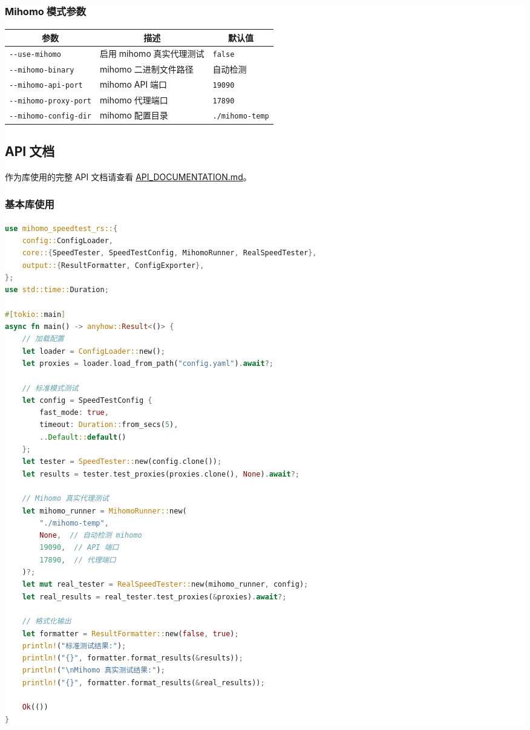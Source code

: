 ### Mihomo 模式参数

| 参数 | 描述 | 默认值 |
|------|------|--------|
| `--use-mihomo` | 启用 mihomo 真实代理测试 | `false` |
| `--mihomo-binary` | mihomo 二进制文件路径 | 自动检测 |
| `--mihomo-api-port` | mihomo API 端口 | `19090` |
| `--mihomo-proxy-port` | mihomo 代理端口 | `17890` |
| `--mihomo-config-dir` | mihomo 配置目录 | `./mihomo-temp` |

## API 文档

作为库使用的完整 API 文档请查看 [API_DOCUMENTATION.md](docs/API_DOCUMENTATION.md)。

### 基本库使用

```rust
use mihomo_speedtest_rs::{
    config::ConfigLoader,
    core::{SpeedTester, SpeedTestConfig, MihomoRunner, RealSpeedTester},
    output::{ResultFormatter, ConfigExporter},
};
use std::time::Duration;

#[tokio::main]
async fn main() -> anyhow::Result<()> {
    // 加载配置
    let loader = ConfigLoader::new();
    let proxies = loader.load_from_path("config.yaml").await?;
    
    // 标准模式测试
    let config = SpeedTestConfig {
        fast_mode: true,
        timeout: Duration::from_secs(5),
        ..Default::default()
    };
    let tester = SpeedTester::new(config.clone());
    let results = tester.test_proxies(proxies.clone(), None).await?;
    
    // Mihomo 真实代理测试
    let mihomo_runner = MihomoRunner::new(
        "./mihomo-temp",
        None,  // 自动检测 mihomo
        19090,  // API 端口
        17890,  // 代理端口
    )?;
    let mut real_tester = RealSpeedTester::new(mihomo_runner, config);
    let real_results = real_tester.test_proxies(&proxies).await?;
    
    // 格式化输出
    let formatter = ResultFormatter::new(false, true);
    println!("标准测试结果:");
    println!("{}", formatter.format_results(&results));
    println!("\nMihomo 真实测试结果:");
    println!("{}", formatter.format_results(&real_results));
    
    Ok(())
}
```
